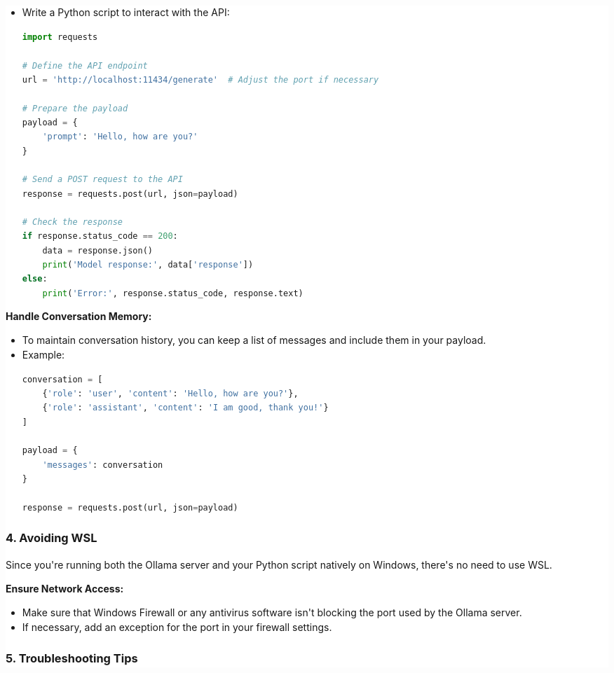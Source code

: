 - Write a Python script to interact with the API:
  ```python
  import requests

  # Define the API endpoint
  url = 'http://localhost:11434/generate'  # Adjust the port if necessary

  # Prepare the payload
  payload = {
      'prompt': 'Hello, how are you?'
  }

  # Send a POST request to the API
  response = requests.post(url, json=payload)

  # Check the response
  if response.status_code == 200:
      data = response.json()
      print('Model response:', data['response'])
  else:
      print('Error:', response.status_code, response.text)
  ```

**Handle Conversation Memory:**

- To maintain conversation history, you can keep a list of messages and include them in your payload.
- Example:
  ```python
  conversation = [
      {'role': 'user', 'content': 'Hello, how are you?'},
      {'role': 'assistant', 'content': 'I am good, thank you!'}
  ]

  payload = {
      'messages': conversation
  }

  response = requests.post(url, json=payload)
  ```

### **4. Avoiding WSL**

Since you're running both the Ollama server and your Python script natively on Windows, there's no need to use WSL.

**Ensure Network Access:**

- Make sure that Windows Firewall or any antivirus software isn't blocking the port used by the Ollama server.
- If necessary, add an exception for the port in your firewall settings.

### **5. Troubleshooting Tips**
